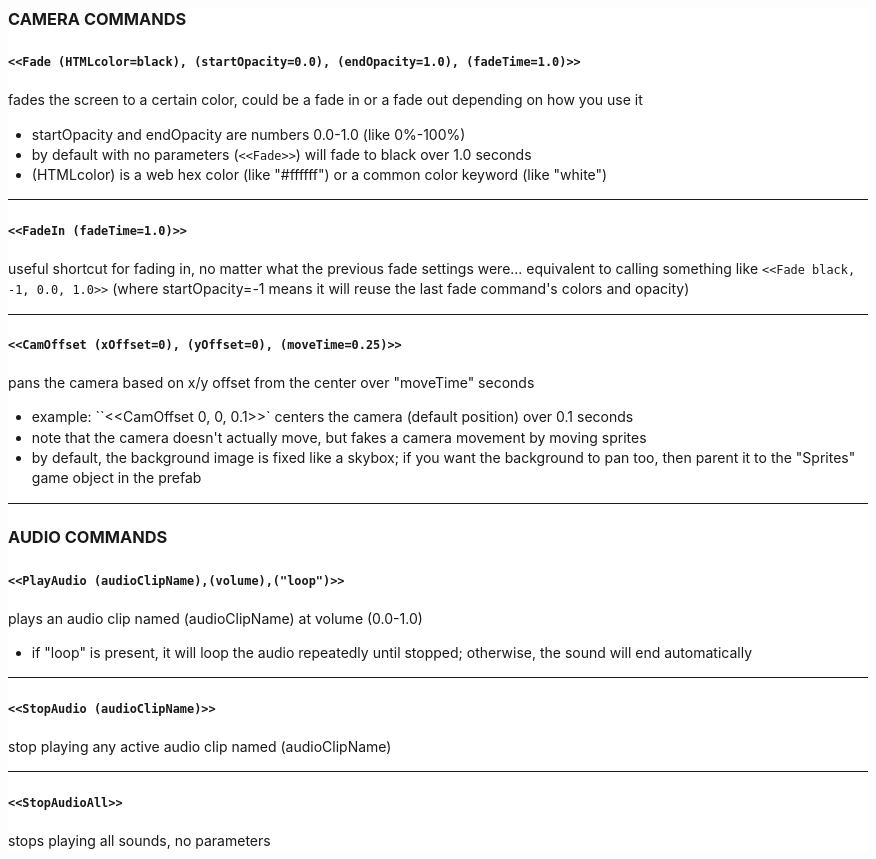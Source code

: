 

### CAMERA COMMANDS

#### `<<Fade (HTMLcolor=black), (startOpacity=0.0), (endOpacity=1.0), (fadeTime=1.0)>>`
fades the screen to a certain color, could be a fade in or a fade out depending on how you use it
- startOpacity and endOpacity are numbers 0.0-1.0 (like 0%-100%)
- by default with no parameters (`<<Fade>>`) will fade to black over 1.0 seconds
- (HTMLcolor) is a web hex color (like "#ffffff") or a common color keyword (like "white")

---

#### `<<FadeIn (fadeTime=1.0)>>`
useful shortcut for fading in, no matter what the previous fade settings were... equivalent to calling something like `<<Fade black, -1, 0.0, 1.0>>` (where startOpacity=-1 means it will reuse the last fade command's colors and opacity)

---

#### `<<CamOffset (xOffset=0), (yOffset=0), (moveTime=0.25)>>`
pans the camera based on x/y offset from the center over "moveTime" seconds
- example: ``<<CamOffset 0, 0, 0.1>>` centers the camera (default position) over 0.1 seconds
- note that the camera doesn't actually move, but fakes a camera movement by moving sprites
- by default, the background image is fixed like a skybox; if you want the background to pan too, then parent it to the "Sprites" game object in the prefab

---


### AUDIO COMMANDS

#### `<<PlayAudio (audioClipName),(volume),("loop")>>`
plays an audio clip named (audioClipName) at volume (0.0-1.0)
- if "loop" is present, it will loop the audio repeatedly until stopped; otherwise, the sound will end automatically

---

#### `<<StopAudio (audioClipName)>>`
stop playing any active audio clip named (audioClipName)

---

#### `<<StopAudioAll>>`
stops playing all sounds, no parameters




